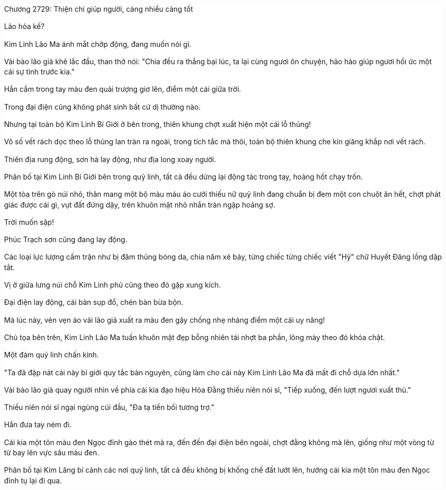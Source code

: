 




Chương 2729: Thiện chí giúp người, càng nhiều càng tốt


Lão hỏa kế?

Kim Linh Lão Ma ánh mắt chớp động, đang muốn nói gì.

Vải bào lão giả khẽ lắc đầu, than thở nói: "Chia đều ra thắng bại lúc, ta lại cùng ngươi ôn chuyện, hảo hảo giúp ngươi hồi ức một cái sự tình trước kia."

Hắn cầm trong tay màu đen quải trượng giơ lên, điểm một cái giữa trời.

Trong đại điện cũng không phát sinh bất cứ dị thường nào.

Nhưng tại toàn bộ Kim Linh Bí Giới ở bên trong, thiên khung chợt xuất hiện một cái lỗ thủng!

Vô số vết rách dọc theo lỗ thủng lan tràn ra ngoài, trong tích tắc mà thôi, toàn bộ thiên khung che kín giăng khắp nơi vết rách.

Thiên địa rung động, sơn hà lay động, như địa long xoay người.

Phân bố tại Kim Linh Bí Giới bên trong quỷ linh, tất cả đều dừng lại động tác trong tay, hoảng hốt chạy trốn.

Một tòa trên gò núi nhỏ, thân mang một bộ màu máu áo cưới thiếu nữ quỷ linh đang chuẩn bị đem một con chuột ăn hết, chợt phát giác được cái gì, vụt đất đứng dậy, trên khuôn mặt nhỏ nhắn tràn ngập hoảng sợ.

Trời muốn sập!

Phúc Trạch sơn cũng đang lay động.

Các loại lực lượng cấm trận như bị đâm thủng bóng da, chia năm xẻ bảy, từng chiếc từng chiếc viết "Hỷ" chữ Huyết Đăng lồng dập tắt.

Vị ở giữa lưng núi chỗ Kim Linh phủ cũng theo đó gặp xung kích.

Đại điện lay động, cái bàn sụp đổ, chén bàn bừa bộn.

Mà lúc này, vẻn vẹn áo vải lão giả xuất ra màu đen gậy chống nhẹ nhàng điểm một cái uy năng!

Chủ tọa bên trên, Kim Linh Lão Ma tuấn khuôn mặt đẹp bỗng nhiên tái nhợt ba phần, lông mày theo đó khóa chặt.

Một đám quỷ linh chấn kinh.

"Ta đã đập nát cái này bí giới quy tắc bản nguyên, cũng làm cho cái này Kim Linh Lão Ma đã mất đi chỗ dựa lớn nhất."

Vải bào lão giả quay người nhìn về phía cái kia đạo hiệu Hỏa Đằng thiếu niên nói sĩ, "Tiếp xuống, đến lượt ngươi xuất thủ."

Thiếu niên nói sĩ ngại ngùng cúi đầu, "Đa tạ tiền bối tương trợ."

Hắn đưa tay ném đi.

Cái kia một tôn màu đen Ngọc đỉnh gào thét mà ra, đến đến đại điện bên ngoài, chợt đằng không mà lên, giống như một vòng từ từ bay lên vực sâu màu đen.

Phân bố tại Kim Lăng bí cảnh các nơi quỷ linh, tất cả đều không bị khống chế đất lướt lên, hướng cái kia một tôn màu đen Ngọc đỉnh tụ lại đi qua.
